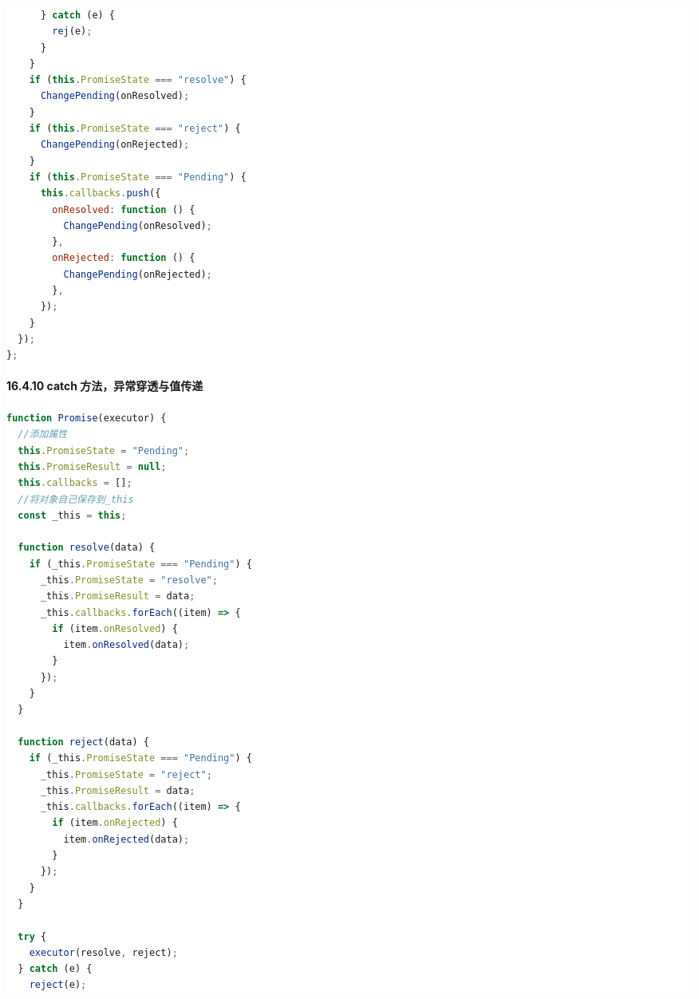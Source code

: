 ```javascript
      } catch (e) {
        rej(e);
      }
    }
    if (this.PromiseState === "resolve") {
      ChangePending(onResolved);
    }
    if (this.PromiseState === "reject") {
      ChangePending(onRejected);
    }
    if (this.PromiseState === "Pending") {
      this.callbacks.push({
        onResolved: function () {
          ChangePending(onResolved);
        },
        onRejected: function () {
          ChangePending(onRejected);
        },
      });
    }
  });
};

```

#### 16.4.10 catch 方法，异常穿透与值传递

```javascript
function Promise(executor) {
  //添加属性
  this.PromiseState = "Pending";
  this.PromiseResult = null;
  this.callbacks = [];
  //将对象自己保存到_this
  const _this = this;

  function resolve(data) {
    if (_this.PromiseState === "Pending") {
      _this.PromiseState = "resolve";
      _this.PromiseResult = data;
      _this.callbacks.forEach((item) => {
        if (item.onResolved) {
          item.onResolved(data);
        }
      });
    }
  }

  function reject(data) {
    if (_this.PromiseState === "Pending") {
      _this.PromiseState = "reject";
      _this.PromiseResult = data;
      _this.callbacks.forEach((item) => {
        if (item.onRejected) {
          item.onRejected(data);
        }
      });
    }
  }

  try {
    executor(resolve, reject);
  } catch (e) {
    reject(e);
```